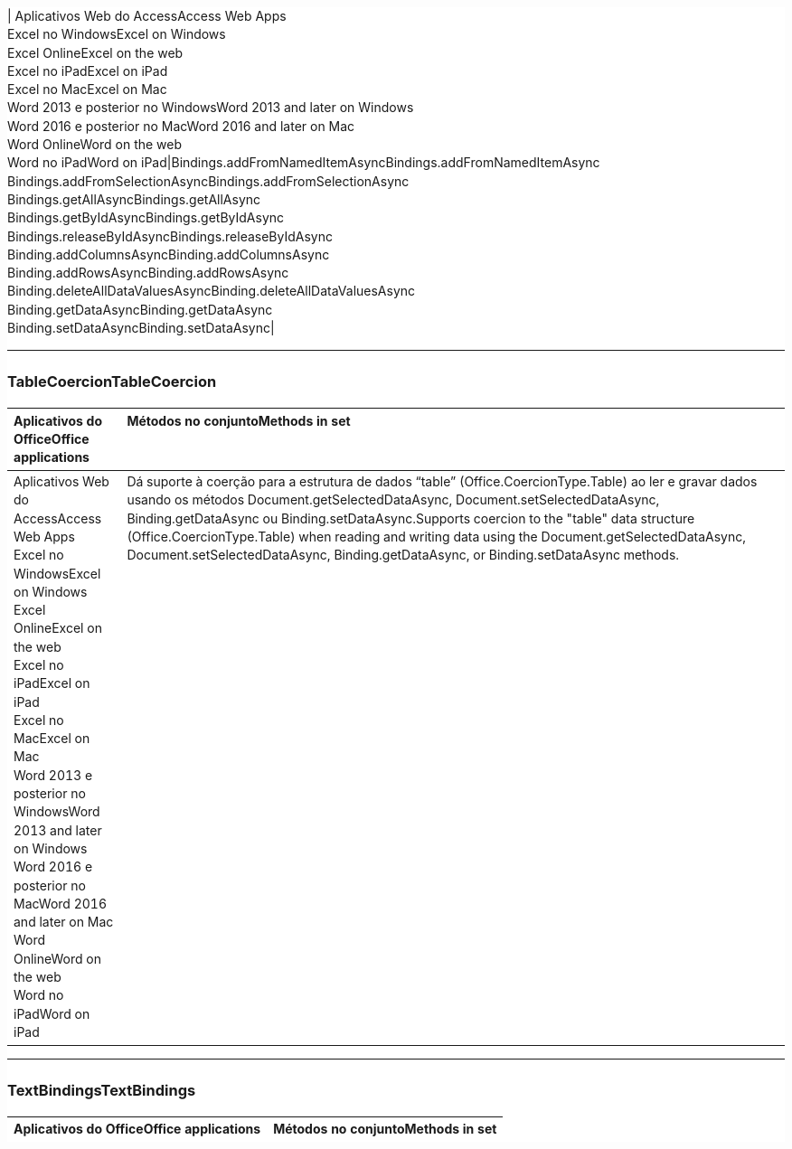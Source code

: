 | <span data-ttu-id="9d7f3-376">Aplicativos Web do Access</span><span class="sxs-lookup"><span data-stu-id="9d7f3-376">Access Web Apps</span></span><br><span data-ttu-id="9d7f3-377">Excel no Windows</span><span class="sxs-lookup"><span data-stu-id="9d7f3-377">Excel on Windows</span></span><br><span data-ttu-id="9d7f3-378">Excel Online</span><span class="sxs-lookup"><span data-stu-id="9d7f3-378">Excel on the web</span></span><br><span data-ttu-id="9d7f3-379">Excel no iPad</span><span class="sxs-lookup"><span data-stu-id="9d7f3-379">Excel on iPad</span></span><br><span data-ttu-id="9d7f3-380">Excel no Mac</span><span class="sxs-lookup"><span data-stu-id="9d7f3-380">Excel on Mac</span></span><br><span data-ttu-id="9d7f3-381">Word 2013 e posterior no Windows</span><span class="sxs-lookup"><span data-stu-id="9d7f3-381">Word 2013 and later on Windows</span></span><br><span data-ttu-id="9d7f3-382">Word 2016 e posterior no Mac</span><span class="sxs-lookup"><span data-stu-id="9d7f3-382">Word 2016 and later on Mac</span></span><br><span data-ttu-id="9d7f3-383">Word Online</span><span class="sxs-lookup"><span data-stu-id="9d7f3-383">Word on the web</span></span><br><span data-ttu-id="9d7f3-384">Word no iPad</span><span class="sxs-lookup"><span data-stu-id="9d7f3-384">Word on iPad</span></span>|<span data-ttu-id="9d7f3-385">Bindings.addFromNamedItemAsync</span><span class="sxs-lookup"><span data-stu-id="9d7f3-385">Bindings.addFromNamedItemAsync</span></span><br><span data-ttu-id="9d7f3-386">Bindings.addFromSelectionAsync</span><span class="sxs-lookup"><span data-stu-id="9d7f3-386">Bindings.addFromSelectionAsync</span></span><br><span data-ttu-id="9d7f3-387">Bindings.getAllAsync</span><span class="sxs-lookup"><span data-stu-id="9d7f3-387">Bindings.getAllAsync</span></span><br><span data-ttu-id="9d7f3-388">Bindings.getByIdAsync</span><span class="sxs-lookup"><span data-stu-id="9d7f3-388">Bindings.getByIdAsync</span></span><br><span data-ttu-id="9d7f3-389">Bindings.releaseByIdAsync</span><span class="sxs-lookup"><span data-stu-id="9d7f3-389">Bindings.releaseByIdAsync</span></span><br><span data-ttu-id="9d7f3-390">Binding.addColumnsAsync</span><span class="sxs-lookup"><span data-stu-id="9d7f3-390">Binding.addColumnsAsync</span></span><br><span data-ttu-id="9d7f3-391">Binding.addRowsAsync</span><span class="sxs-lookup"><span data-stu-id="9d7f3-391">Binding.addRowsAsync</span></span><br><span data-ttu-id="9d7f3-392">Binding.deleteAllDataValuesAsync</span><span class="sxs-lookup"><span data-stu-id="9d7f3-392">Binding.deleteAllDataValuesAsync</span></span><br><span data-ttu-id="9d7f3-393">Binding.getDataAsync</span><span class="sxs-lookup"><span data-stu-id="9d7f3-393">Binding.getDataAsync</span></span><br><span data-ttu-id="9d7f3-394">Binding.setDataAsync</span><span class="sxs-lookup"><span data-stu-id="9d7f3-394">Binding.setDataAsync</span></span>|

---

### <a name="tablecoercion"></a><span data-ttu-id="9d7f3-395">TableCoercion</span><span class="sxs-lookup"><span data-stu-id="9d7f3-395">TableCoercion</span></span>

|<span data-ttu-id="9d7f3-396">**Aplicativos do Office**</span><span class="sxs-lookup"><span data-stu-id="9d7f3-396">**Office applications**</span></span>|<span data-ttu-id="9d7f3-397">**Métodos no conjunto**</span><span class="sxs-lookup"><span data-stu-id="9d7f3-397">**Methods in set**</span></span>|
|:-----|:-----|
| <span data-ttu-id="9d7f3-398">Aplicativos Web do Access</span><span class="sxs-lookup"><span data-stu-id="9d7f3-398">Access Web Apps</span></span><br><span data-ttu-id="9d7f3-399">Excel no Windows</span><span class="sxs-lookup"><span data-stu-id="9d7f3-399">Excel on Windows</span></span><br><span data-ttu-id="9d7f3-400">Excel Online</span><span class="sxs-lookup"><span data-stu-id="9d7f3-400">Excel on the web</span></span><br><span data-ttu-id="9d7f3-401">Excel no iPad</span><span class="sxs-lookup"><span data-stu-id="9d7f3-401">Excel on iPad</span></span><br><span data-ttu-id="9d7f3-402">Excel no Mac</span><span class="sxs-lookup"><span data-stu-id="9d7f3-402">Excel on Mac</span></span><br><span data-ttu-id="9d7f3-403">Word 2013 e posterior no Windows</span><span class="sxs-lookup"><span data-stu-id="9d7f3-403">Word 2013 and later on Windows</span></span><br><span data-ttu-id="9d7f3-404">Word 2016 e posterior no Mac</span><span class="sxs-lookup"><span data-stu-id="9d7f3-404">Word 2016 and later on Mac</span></span><br><span data-ttu-id="9d7f3-405">Word Online</span><span class="sxs-lookup"><span data-stu-id="9d7f3-405">Word on the web</span></span><br><span data-ttu-id="9d7f3-406">Word no iPad</span><span class="sxs-lookup"><span data-stu-id="9d7f3-406">Word on iPad</span></span>|<span data-ttu-id="9d7f3-407">Dá suporte à coerção para a estrutura de dados “table” (Office.CoercionType.Table) ao ler e gravar dados usando os métodos Document.getSelectedDataAsync, Document.setSelectedDataAsync, Binding.getDataAsync ou Binding.setDataAsync.</span><span class="sxs-lookup"><span data-stu-id="9d7f3-407">Supports coercion to the "table" data structure (Office.CoercionType.Table) when reading and writing data using the Document.getSelectedDataAsync, Document.setSelectedDataAsync, Binding.getDataAsync, or Binding.setDataAsync methods.</span></span>|

---

### <a name="textbindings"></a><span data-ttu-id="9d7f3-408">TextBindings</span><span class="sxs-lookup"><span data-stu-id="9d7f3-408">TextBindings</span></span>

|<span data-ttu-id="9d7f3-409">**Aplicativos do Office**</span><span class="sxs-lookup"><span data-stu-id="9d7f3-409">**Office applications**</span></span>|<span data-ttu-id="9d7f3-410">**Métodos no conjunto**</span><span class="sxs-lookup"><span data-stu-id="9d7f3-410">**Methods in set**</span></span>|
|:-----|:-----|